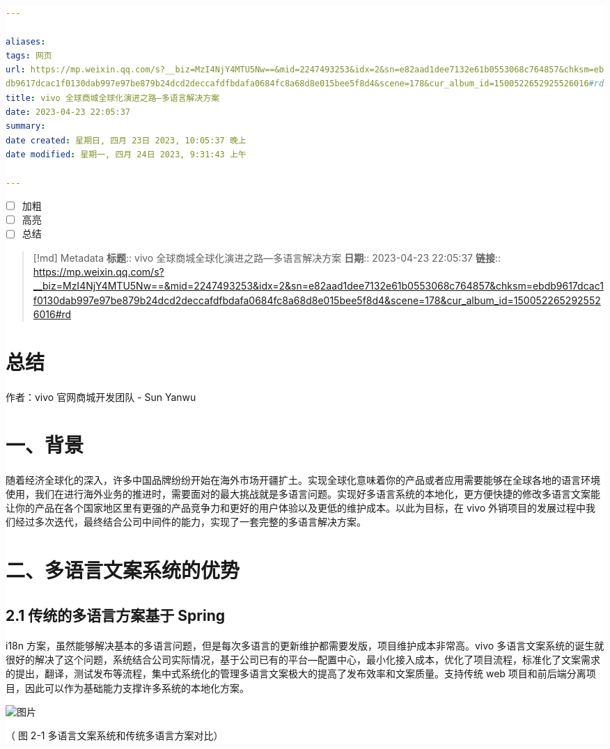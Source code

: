 ```yaml
---

aliases: 
tags: 网页
url: https://mp.weixin.qq.com/s?__biz=MzI4NjY4MTU5Nw==&mid=2247493253&idx=2&sn=e82aad1dee7132e61b0553068c764857&chksm=ebdb9617dcac1f0130dab997e97be879b24dcd2deccafdfbdafa0684fc8a68d8e015bee5f8d4&scene=178&cur_album_id=1500522652925526016#rd
title: vivo 全球商城全球化演进之路—多语言解决方案
date: 2023-04-23 22:05:37
summary: 
date created: 星期日, 四月 23日 2023, 10:05:37 晚上
date modified: 星期一, 四月 24日 2023, 9:31:43 上午

---
```


- [ ] 加粗 
- [ ] 高亮
- [ ] 总结

> [!md] Metadata
> **标题**:: vivo 全球商城全球化演进之路—多语言解决方案
> **日期**:: 2023-04-23 22:05:37
> **链接**:: https://mp.weixin.qq.com/s?__biz=MzI4NjY4MTU5Nw==&mid=2247493253&idx=2&sn=e82aad1dee7132e61b0553068c764857&chksm=ebdb9617dcac1f0130dab997e97be879b24dcd2deccafdfbdafa0684fc8a68d8e015bee5f8d4&scene=178&cur_album_id=1500522652925526016#rd

# 总结

作者：vivo 官网商城开发团队 - Sun Yanwu

# 一、背景

随着经济全球化的深入，许多中国品牌纷纷开始在海外市场开疆扩土。实现全球化意味着你的产品或者应用需要能够在全球各地的语言环境使用，我们在进行海外业务的推进时，需要面对的最大挑战就是多语言问题。实现好多语言系统的本地化，更方便快捷的修改多语言文案能让你的产品在各个国家地区里有更强的产品竞争力和更好的用户体验以及更低的维护成本。以此为目标，在 vivo 外销项目的发展过程中我们经过多次迭代，最终结合公司中间件的能力，实现了一套完整的多语言解决方案。

# 二、多语言文案系统的优势

## 2.1 传统的多语言方案基于 Spring

i18n 方案，虽然能够解决基本的多语言问题，但是每次多语言的更新维护都需要发版，项目维护成本非常高。vivo 多语言文案系统的诞生就很好的解决了这个问题，系统结合公司实际情况，基于公司已有的平台—配置中心，最小化接入成本，优化了项目流程，标准化了文案需求的提出，翻译，测试发布等流程，集中式系统化的管理多语言文案极大的提高了发布效率和文案质量。支持传统 web 项目和前后端分离项目，因此可以作为基础能力支撑许多系统的本地化方案。

![图片](https://mmbiz.qpic.cn/mmbiz_png/4g5IMGibSxt6RiaCwS23fDz06Or28hp9iak7UBK4VprUlwUnNCTJoABz5zCSh8W2rbRAmBsTUWuETVo3XSxtic66Ig/640?wx_fmt=png)

（ 图 2-1 多语言文案系统和传统多语言方案对比）
